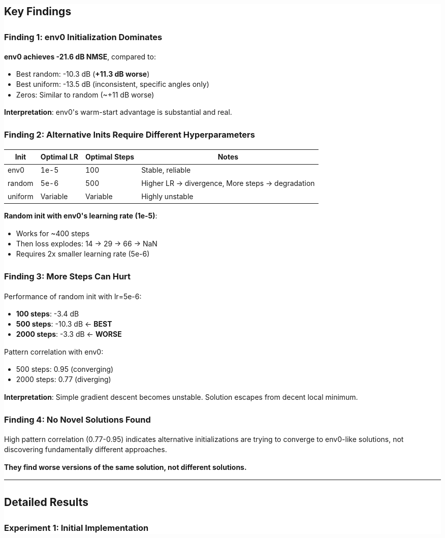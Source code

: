 
## Key Findings

### Finding 1: env0 Initialization Dominates

**env0 achieves -21.6 dB NMSE**, compared to:
- Best random: -10.3 dB (**+11.3 dB worse**)
- Best uniform: -13.5 dB (inconsistent, specific angles only)
- Zeros: Similar to random (~+11 dB worse)

**Interpretation**: env0's warm-start advantage is substantial and real.

### Finding 2: Alternative Inits Require Different Hyperparameters

| Init | Optimal LR | Optimal Steps | Notes |
|------|-----------|---------------|-------|
| env0 | 1e-5 | 100 | Stable, reliable |
| random | 5e-6 | 500 | Higher LR → divergence, More steps → degradation |
| uniform | Variable | Variable | Highly unstable |

**Random init with env0's learning rate (1e-5)**:
- Works for ~400 steps
- Then loss explodes: 14 → 29 → 66 → NaN
- Requires 2x smaller learning rate (5e-6)

### Finding 3: More Steps Can Hurt

Performance of random init with lr=5e-6:
- **100 steps**: -3.4 dB
- **500 steps**: -10.3 dB ← **BEST**
- **2000 steps**: -3.3 dB ← **WORSE**

Pattern correlation with env0:
- 500 steps: 0.95 (converging)
- 2000 steps: 0.77 (diverging)

**Interpretation**: Simple gradient descent becomes unstable. Solution escapes from decent local minimum.

### Finding 4: No Novel Solutions Found

High pattern correlation (0.77-0.95) indicates alternative initializations are trying to converge to env0-like solutions, not discovering fundamentally different approaches.

**They find worse versions of the same solution, not different solutions.**

---

## Detailed Results

### Experiment 1: Initial Implementation
